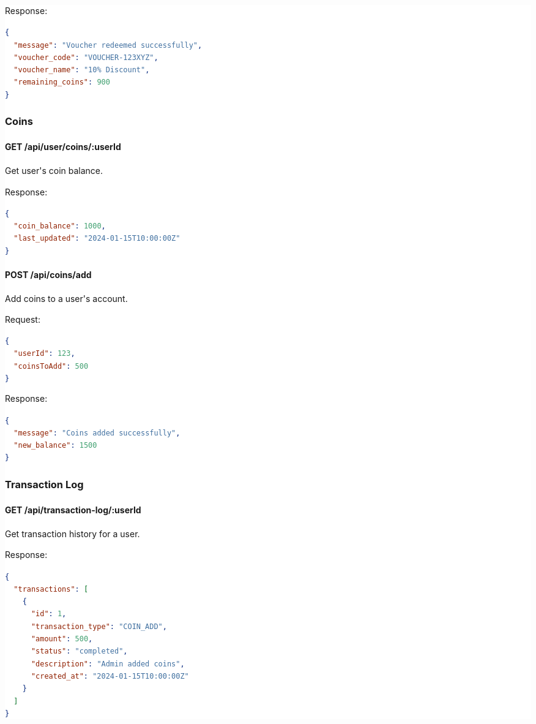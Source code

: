 Response:
```json
{
  "message": "Voucher redeemed successfully",
  "voucher_code": "VOUCHER-123XYZ",
  "voucher_name": "10% Discount",
  "remaining_coins": 900
}
```

### Coins

#### GET /api/user/coins/:userId
Get user's coin balance.

Response:
```json
{
  "coin_balance": 1000,
  "last_updated": "2024-01-15T10:00:00Z"
}
```

#### POST /api/coins/add
Add coins to a user's account.

Request:
```json
{
  "userId": 123,
  "coinsToAdd": 500
}
```

Response:
```json
{
  "message": "Coins added successfully",
  "new_balance": 1500
}
```

### Transaction Log

#### GET /api/transaction-log/:userId
Get transaction history for a user.

Response:
```json
{
  "transactions": [
    {
      "id": 1,
      "transaction_type": "COIN_ADD",
      "amount": 500,
      "status": "completed",
      "description": "Admin added coins",
      "created_at": "2024-01-15T10:00:00Z"
    }
  ]
}
```
